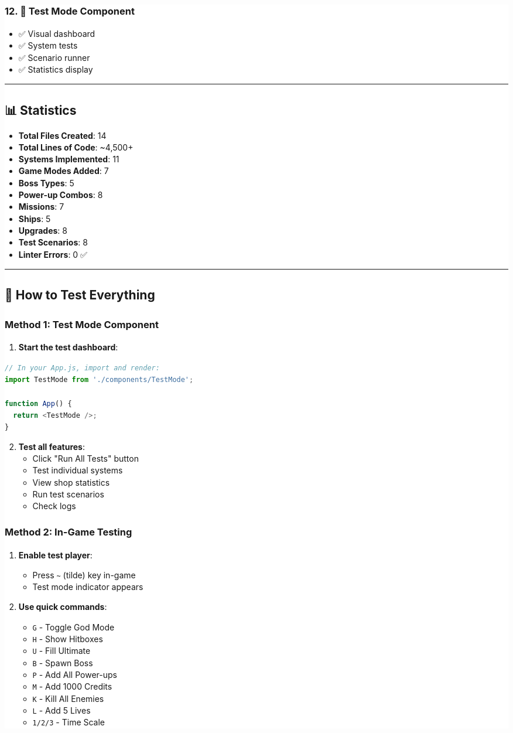 ### 12. 🧪 Test Mode Component
- ✅ Visual dashboard
- ✅ System tests
- ✅ Scenario runner
- ✅ Statistics display

---

## 📊 Statistics

- **Total Files Created**: 14
- **Total Lines of Code**: ~4,500+
- **Systems Implemented**: 11
- **Game Modes Added**: 7
- **Boss Types**: 5
- **Power-up Combos**: 8
- **Missions**: 7
- **Ships**: 5
- **Upgrades**: 8
- **Test Scenarios**: 8
- **Linter Errors**: 0 ✅

---

## 🚀 How to Test Everything

### Method 1: Test Mode Component

1. **Start the test dashboard**:
```javascript
// In your App.js, import and render:
import TestMode from './components/TestMode';

function App() {
  return <TestMode />;
}
```

2. **Test all features**:
   - Click "Run All Tests" button
   - Test individual systems
   - View shop statistics
   - Run test scenarios
   - Check logs

### Method 2: In-Game Testing

1. **Enable test player**:
   - Press `~` (tilde) key in-game
   - Test mode indicator appears

2. **Use quick commands**:
   - `G` - Toggle God Mode
   - `H` - Show Hitboxes
   - `U` - Fill Ultimate
   - `B` - Spawn Boss
   - `P` - Add All Power-ups
   - `M` - Add 1000 Credits
   - `K` - Kill All Enemies
   - `L` - Add 5 Lives
   - `1/2/3` - Time Scale
